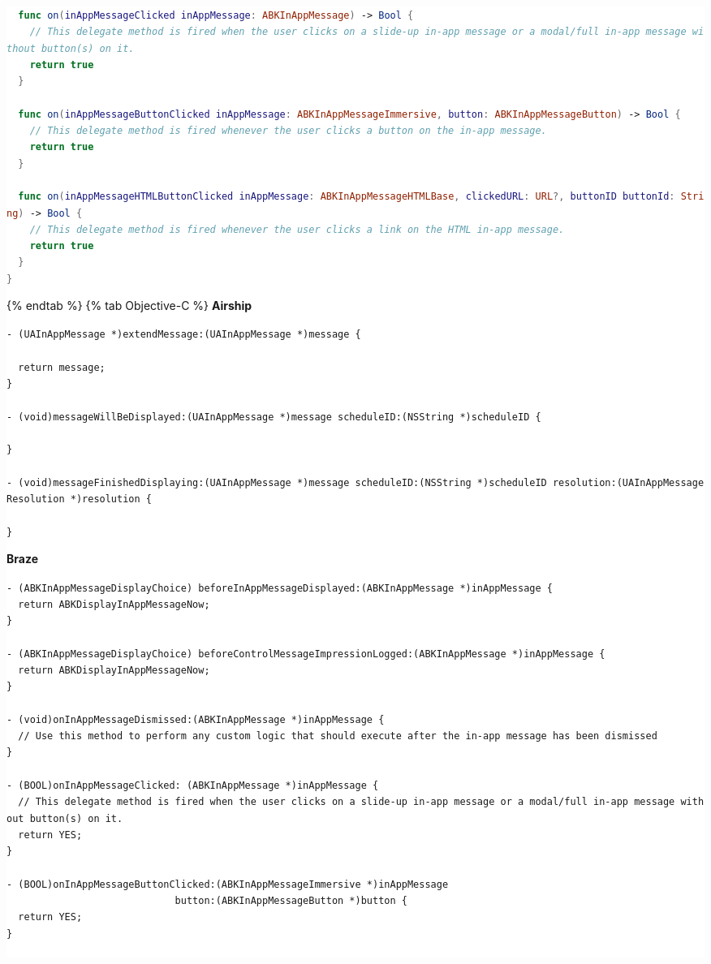 ```swift
  func on(inAppMessageClicked inAppMessage: ABKInAppMessage) -> Bool {
    // This delegate method is fired when the user clicks on a slide-up in-app message or a modal/full in-app message without button(s) on it.
    return true
  }
   
  func on(inAppMessageButtonClicked inAppMessage: ABKInAppMessageImmersive, button: ABKInAppMessageButton) -> Bool {
    // This delegate method is fired whenever the user clicks a button on the in-app message.
    return true
  }
   
  func on(inAppMessageHTMLButtonClicked inAppMessage: ABKInAppMessageHTMLBase, clickedURL: URL?, buttonID buttonId: String) -> Bool {
    // This delegate method is fired whenever the user clicks a link on the HTML in-app message.
    return true
  }
}
```
{% endtab %}
{% tab Objective-C %}
__Airship__
```objc
- (UAInAppMessage *)extendMessage:(UAInAppMessage *)message {
 
  return message;
}
 
- (void)messageWillBeDisplayed:(UAInAppMessage *)message scheduleID:(NSString *)scheduleID {
   
}
 
- (void)messageFinishedDisplaying:(UAInAppMessage *)message scheduleID:(NSString *)scheduleID resolution:(UAInAppMessageResolution *)resolution {
   
}
```
__Braze__
```objc
- (ABKInAppMessageDisplayChoice) beforeInAppMessageDisplayed:(ABKInAppMessage *)inAppMessage {
  return ABKDisplayInAppMessageNow;
}
 
- (ABKInAppMessageDisplayChoice) beforeControlMessageImpressionLogged:(ABKInAppMessage *)inAppMessage {
  return ABKDisplayInAppMessageNow;
}
 
- (void)onInAppMessageDismissed:(ABKInAppMessage *)inAppMessage {
  // Use this method to perform any custom logic that should execute after the in-app message has been dismissed
}
 
- (BOOL)onInAppMessageClicked: (ABKInAppMessage *)inAppMessage {
  // This delegate method is fired when the user clicks on a slide-up in-app message or a modal/full in-app message without button(s) on it.
  return YES;
}
 
- (BOOL)onInAppMessageButtonClicked:(ABKInAppMessageImmersive *)inAppMessage
                             button:(ABKInAppMessageButton *)button {
  return YES;
}
 
```